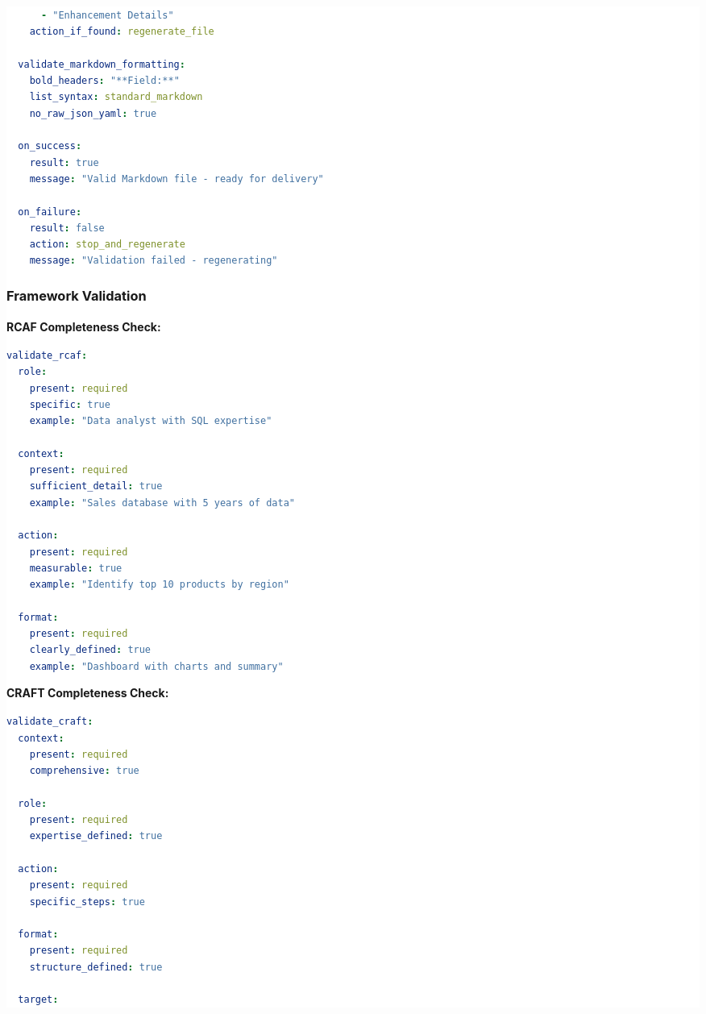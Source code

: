 ```yaml
      - "Enhancement Details"
    action_if_found: regenerate_file
    
  validate_markdown_formatting:
    bold_headers: "**Field:**"
    list_syntax: standard_markdown
    no_raw_json_yaml: true
    
  on_success:
    result: true
    message: "Valid Markdown file - ready for delivery"
    
  on_failure:
    result: false
    action: stop_and_regenerate
    message: "Validation failed - regenerating"
```

### Framework Validation

**RCAF Completeness Check:**
```yaml
validate_rcaf:
  role:
    present: required
    specific: true
    example: "Data analyst with SQL expertise"
    
  context:
    present: required
    sufficient_detail: true
    example: "Sales database with 5 years of data"
    
  action:
    present: required
    measurable: true
    example: "Identify top 10 products by region"
    
  format:
    present: required
    clearly_defined: true
    example: "Dashboard with charts and summary"
```

**CRAFT Completeness Check:**
```yaml
validate_craft:
  context:
    present: required
    comprehensive: true
    
  role:
    present: required
    expertise_defined: true
    
  action:
    present: required
    specific_steps: true
    
  format:
    present: required
    structure_defined: true
    
  target:
```
